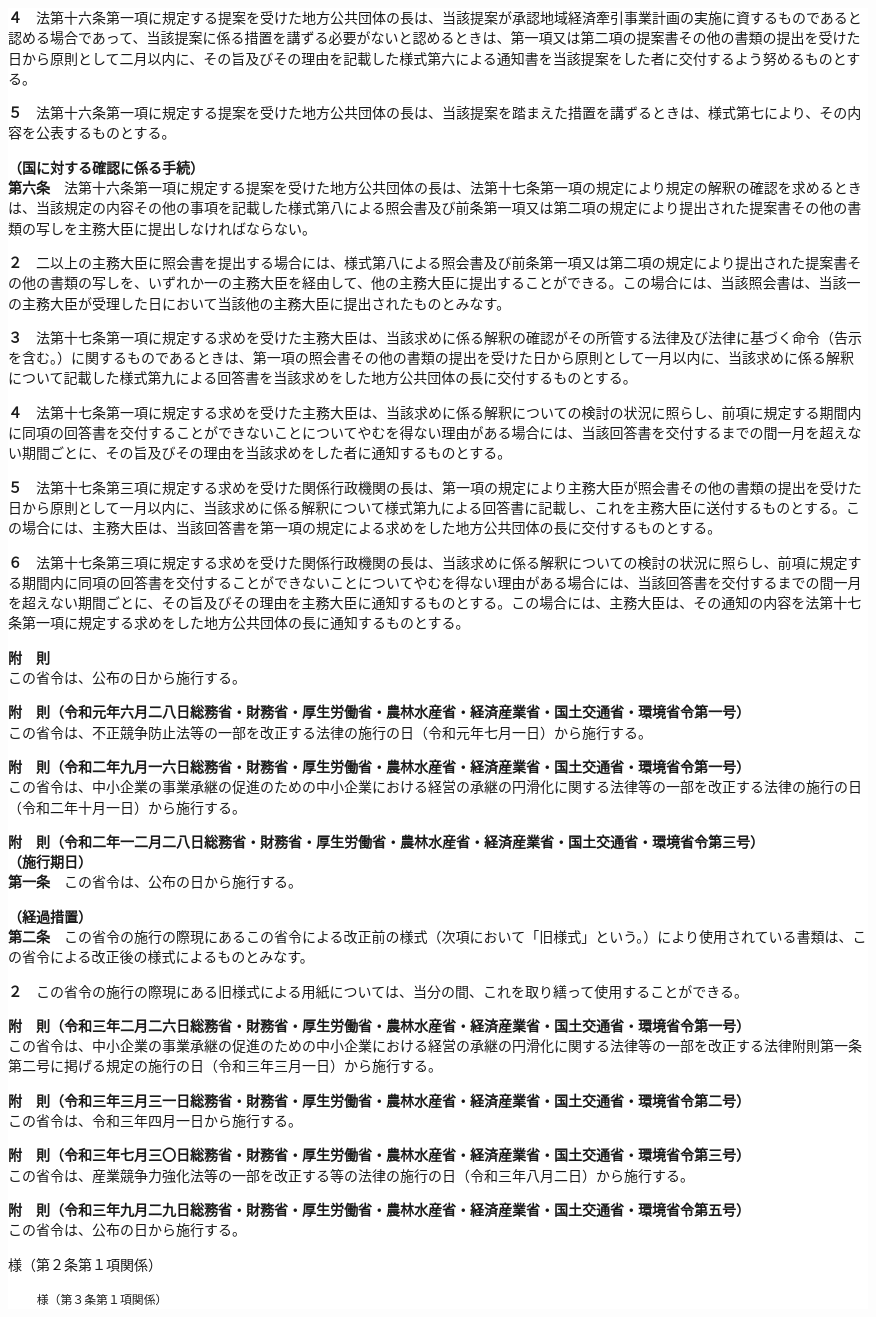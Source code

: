 **４**　法第十六条第一項に規定する提案を受けた地方公共団体の長は、当該提案が承認地域経済牽引事業計画の実施に資するものであると認める場合であって、当該提案に係る措置を講ずる必要がないと認めるときは、第一項又は第二項の提案書その他の書類の提出を受けた日から原則として二月以内に、その旨及びその理由を記載した様式第六による通知書を当該提案をした者に交付するよう努めるものとする。  
  
**５**　法第十六条第一項に規定する提案を受けた地方公共団体の長は、当該提案を踏まえた措置を講ずるときは、様式第七により、その内容を公表するものとする。  
  
**（国に対する確認に係る手続）**  
**第六条**　法第十六条第一項に規定する提案を受けた地方公共団体の長は、法第十七条第一項の規定により規定の解釈の確認を求めるときは、当該規定の内容その他の事項を記載した様式第八による照会書及び前条第一項又は第二項の規定により提出された提案書その他の書類の写しを主務大臣に提出しなければならない。  
  
**２**　二以上の主務大臣に照会書を提出する場合には、様式第八による照会書及び前条第一項又は第二項の規定により提出された提案書その他の書類の写しを、いずれか一の主務大臣を経由して、他の主務大臣に提出することができる。この場合には、当該照会書は、当該一の主務大臣が受理した日において当該他の主務大臣に提出されたものとみなす。  
  
**３**　法第十七条第一項に規定する求めを受けた主務大臣は、当該求めに係る解釈の確認がその所管する法律及び法律に基づく命令（告示を含む。）に関するものであるときは、第一項の照会書その他の書類の提出を受けた日から原則として一月以内に、当該求めに係る解釈について記載した様式第九による回答書を当該求めをした地方公共団体の長に交付するものとする。  
  
**４**　法第十七条第一項に規定する求めを受けた主務大臣は、当該求めに係る解釈についての検討の状況に照らし、前項に規定する期間内に同項の回答書を交付することができないことについてやむを得ない理由がある場合には、当該回答書を交付するまでの間一月を超えない期間ごとに、その旨及びその理由を当該求めをした者に通知するものとする。  
  
**５**　法第十七条第三項に規定する求めを受けた関係行政機関の長は、第一項の規定により主務大臣が照会書その他の書類の提出を受けた日から原則として一月以内に、当該求めに係る解釈について様式第九による回答書に記載し、これを主務大臣に送付するものとする。この場合には、主務大臣は、当該回答書を第一項の規定による求めをした地方公共団体の長に交付するものとする。  
  
**６**　法第十七条第三項に規定する求めを受けた関係行政機関の長は、当該求めに係る解釈についての検討の状況に照らし、前項に規定する期間内に同項の回答書を交付することができないことについてやむを得ない理由がある場合には、当該回答書を交付するまでの間一月を超えない期間ごとに、その旨及びその理由を主務大臣に通知するものとする。この場合には、主務大臣は、その通知の内容を法第十七条第一項に規定する求めをした地方公共団体の長に通知するものとする。  
  
**附　則**  
この省令は、公布の日から施行する。  
  
**附　則（令和元年六月二八日総務省・財務省・厚生労働省・農林水産省・経済産業省・国土交通省・環境省令第一号）**  
この省令は、不正競争防止法等の一部を改正する法律の施行の日（令和元年七月一日）から施行する。  
  
**附　則（令和二年九月一六日総務省・財務省・厚生労働省・農林水産省・経済産業省・国土交通省・環境省令第一号）**  
この省令は、中小企業の事業承継の促進のための中小企業における経営の承継の円滑化に関する法律等の一部を改正する法律の施行の日（令和二年十月一日）から施行する。  
  
**附　則（令和二年一二月二八日総務省・財務省・厚生労働省・農林水産省・経済産業省・国土交通省・環境省令第三号）**  
**（施行期日）**  
**第一条**　この省令は、公布の日から施行する。  
  
**（経過措置）**  
**第二条**　この省令の施行の際現にあるこの省令による改正前の様式（次項において「旧様式」という。）により使用されている書類は、この省令による改正後の様式によるものとみなす。  
  
**２**　この省令の施行の際現にある旧様式による用紙については、当分の間、これを取り繕って使用することができる。  
  
**附　則（令和三年二月二六日総務省・財務省・厚生労働省・農林水産省・経済産業省・国土交通省・環境省令第一号）**  
この省令は、中小企業の事業承継の促進のための中小企業における経営の承継の円滑化に関する法律等の一部を改正する法律附則第一条第二号に掲げる規定の施行の日（令和三年三月一日）から施行する。  
  
**附　則（令和三年三月三一日総務省・財務省・厚生労働省・農林水産省・経済産業省・国土交通省・環境省令第二号）**  
この省令は、令和三年四月一日から施行する。  
  
**附　則（令和三年七月三〇日総務省・財務省・厚生労働省・農林水産省・経済産業省・国土交通省・環境省令第三号）**  
この省令は、産業競争力強化法等の一部を改正する等の法律の施行の日（令和三年八月二日）から施行する。  
  
**附　則（令和三年九月二九日総務省・財務省・厚生労働省・農林水産省・経済産業省・国土交通省・環境省令第五号）**  
この省令は、公布の日から施行する。  
  
様（第２条第１項関係）  

          
        様（第３条第１項関係）  

          